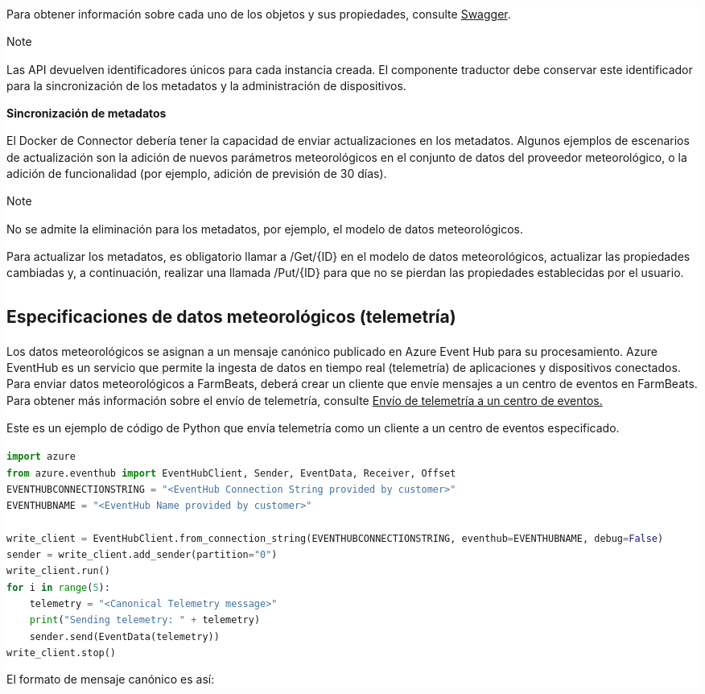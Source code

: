  Para obtener información sobre cada uno de los objetos y sus propiedades, consulte [Swagger](https://aka.ms/FarmBeatsSwagger).

 > [!NOTE]
 > Las API devuelven identificadores únicos para cada instancia creada. El componente traductor debe conservar este identificador para la sincronización de los metadatos y la administración de dispositivos.

**Sincronización de metadatos**

El Docker de Connector debería tener la capacidad de enviar actualizaciones en los metadatos. Algunos ejemplos de escenarios de actualización son la adición de nuevos parámetros meteorológicos en el conjunto de datos del proveedor meteorológico, o la adición de funcionalidad (por ejemplo, adición de previsión de 30 días).

> [!NOTE]
> No se admite la eliminación para los metadatos, por ejemplo, el modelo de datos meteorológicos.
>
> Para actualizar los metadatos, es obligatorio llamar a /Get/{ID} en el modelo de datos meteorológicos, actualizar las propiedades cambiadas y, a continuación, realizar una llamada /Put/{ID} para que no se pierdan las propiedades establecidas por el usuario.

## <a name="weather-data-telemetry-specifications"></a>Especificaciones de datos meteorológicos (telemetría)

Los datos meteorológicos se asignan a un mensaje canónico publicado en Azure Event Hub para su procesamiento. Azure EventHub es un servicio que permite la ingesta de datos en tiempo real (telemetría) de aplicaciones y dispositivos conectados. Para enviar datos meteorológicos a FarmBeats, deberá crear un cliente que envíe mensajes a un centro de eventos en FarmBeats. Para obtener más información sobre el envío de telemetría, consulte [Envío de telemetría a un centro de eventos.](https://docs.microsoft.com/azure/event-hubs/event-hubs-dotnet-standard-getstarted-send)

Este es un ejemplo de código de Python que envía telemetría como un cliente a un centro de eventos especificado.

```python
import azure
from azure.eventhub import EventHubClient, Sender, EventData, Receiver, Offset
EVENTHUBCONNECTIONSTRING = "<EventHub Connection String provided by customer>"
EVENTHUBNAME = "<EventHub Name provided by customer>"

write_client = EventHubClient.from_connection_string(EVENTHUBCONNECTIONSTRING, eventhub=EVENTHUBNAME, debug=False)
sender = write_client.add_sender(partition="0")
write_client.run()
for i in range(5):
    telemetry = "<Canonical Telemetry message>"
    print("Sending telemetry: " + telemetry)
    sender.send(EventData(telemetry))
write_client.stop()

```

El formato de mensaje canónico es así:
